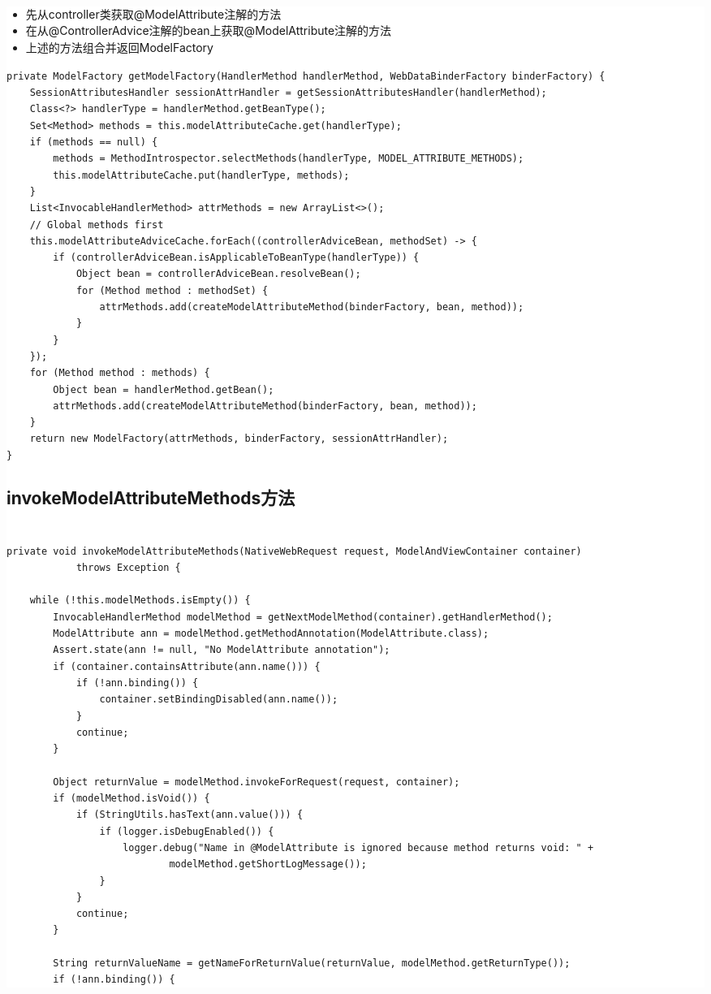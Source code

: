 - 先从controller类获取@ModelAttribute注解的方法
- 在从@ControllerAdvice注解的bean上获取@ModelAttribute注解的方法
- 上述的方法组合并返回ModelFactory
```
private ModelFactory getModelFactory(HandlerMethod handlerMethod, WebDataBinderFactory binderFactory) {
	SessionAttributesHandler sessionAttrHandler = getSessionAttributesHandler(handlerMethod);
	Class<?> handlerType = handlerMethod.getBeanType();
	Set<Method> methods = this.modelAttributeCache.get(handlerType);
	if (methods == null) {
		methods = MethodIntrospector.selectMethods(handlerType, MODEL_ATTRIBUTE_METHODS);
		this.modelAttributeCache.put(handlerType, methods);
	}
	List<InvocableHandlerMethod> attrMethods = new ArrayList<>();
	// Global methods first
	this.modelAttributeAdviceCache.forEach((controllerAdviceBean, methodSet) -> {
		if (controllerAdviceBean.isApplicableToBeanType(handlerType)) {
			Object bean = controllerAdviceBean.resolveBean();
			for (Method method : methodSet) {
				attrMethods.add(createModelAttributeMethod(binderFactory, bean, method));
			}
		}
	});
	for (Method method : methods) {
		Object bean = handlerMethod.getBean();
		attrMethods.add(createModelAttributeMethod(binderFactory, bean, method));
	}
	return new ModelFactory(attrMethods, binderFactory, sessionAttrHandler);
}

```

## invokeModelAttributeMethods方法

```

private void invokeModelAttributeMethods(NativeWebRequest request, ModelAndViewContainer container)
			throws Exception {

	while (!this.modelMethods.isEmpty()) {
		InvocableHandlerMethod modelMethod = getNextModelMethod(container).getHandlerMethod();
		ModelAttribute ann = modelMethod.getMethodAnnotation(ModelAttribute.class);
		Assert.state(ann != null, "No ModelAttribute annotation");
		if (container.containsAttribute(ann.name())) {
			if (!ann.binding()) {
				container.setBindingDisabled(ann.name());
			}
			continue;
		}

		Object returnValue = modelMethod.invokeForRequest(request, container);
		if (modelMethod.isVoid()) {
			if (StringUtils.hasText(ann.value())) {
				if (logger.isDebugEnabled()) {
					logger.debug("Name in @ModelAttribute is ignored because method returns void: " +
							modelMethod.getShortLogMessage());
				}
			}
			continue;
		}

		String returnValueName = getNameForReturnValue(returnValue, modelMethod.getReturnType());
		if (!ann.binding()) {
```